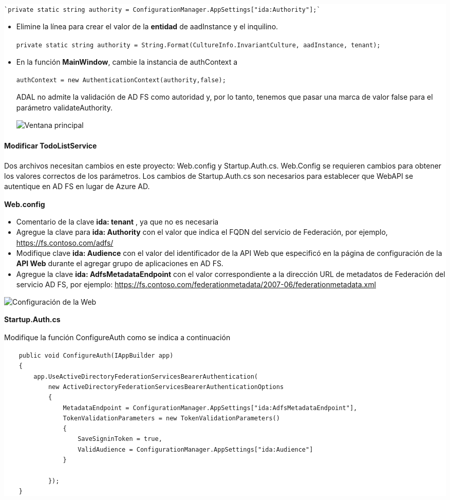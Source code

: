     `private static string authority = ConfigurationManager.AppSettings["ida:Authority"];`

* Elimine la línea para crear el valor de la **entidad** de aadInstance y el inquilino.

    `private static string authority = String.Format(CultureInfo.InvariantCulture, aadInstance, tenant);`

* En la función **MainWindow**, cambie la instancia de authContext a

   `authContext = new AuthenticationContext(authority,false);`

    ADAL no admite la validación de AD FS como autoridad y, por lo tanto, tenemos que pasar una marca de valor false para el parámetro validateAuthority.

  ![Ventana principal](media/native-client-with-ad-fs-2016/mainwindow.PNG)

#### <a name="modify-todolistservice"></a>Modificar TodoListService
Dos archivos necesitan cambios en este proyecto: Web.config y Startup.Auth.cs. Web.Config se requieren cambios para obtener los valores correctos de los parámetros. Los cambios de Startup.Auth.cs son necesarios para establecer que WebAPI se autentique en AD FS en lugar de Azure AD.

**Web.config**

* Comentario de la clave **ida: tenant** , ya que no es necesaria
* Agregue la clave para **ida: Authority** con el valor que indica el FQDN del servicio de Federación, por ejemplo, https://fs.contoso.com/adfs/
* Modifique clave **ida: Audience** con el valor del identificador de la API Web que especificó en la página de configuración de la **API Web** durante el agregar grupo de aplicaciones en AD FS.
* Agregue la clave **ida: AdfsMetadataEndpoint** con el valor correspondiente a la dirección URL de metadatos de Federación del servicio AD FS, por ejemplo: https://fs.contoso.com/federationmetadata/2007-06/federationmetadata.xml

![Configuración de la Web](media/native-client-with-ad-fs-2016/webconfig.PNG)

**Startup.Auth.cs**

Modifique la función ConfigureAuth como se indica a continuación

```
    public void ConfigureAuth(IAppBuilder app)
    {
        app.UseActiveDirectoryFederationServicesBearerAuthentication(
            new ActiveDirectoryFederationServicesBearerAuthenticationOptions
            {
                MetadataEndpoint = ConfigurationManager.AppSettings["ida:AdfsMetadataEndpoint"],
                TokenValidationParameters = new TokenValidationParameters()
                {
                    SaveSigninToken = true,
                    ValidAudience = ConfigurationManager.AppSettings["ida:Audience"]
                }

            });
    }
```
